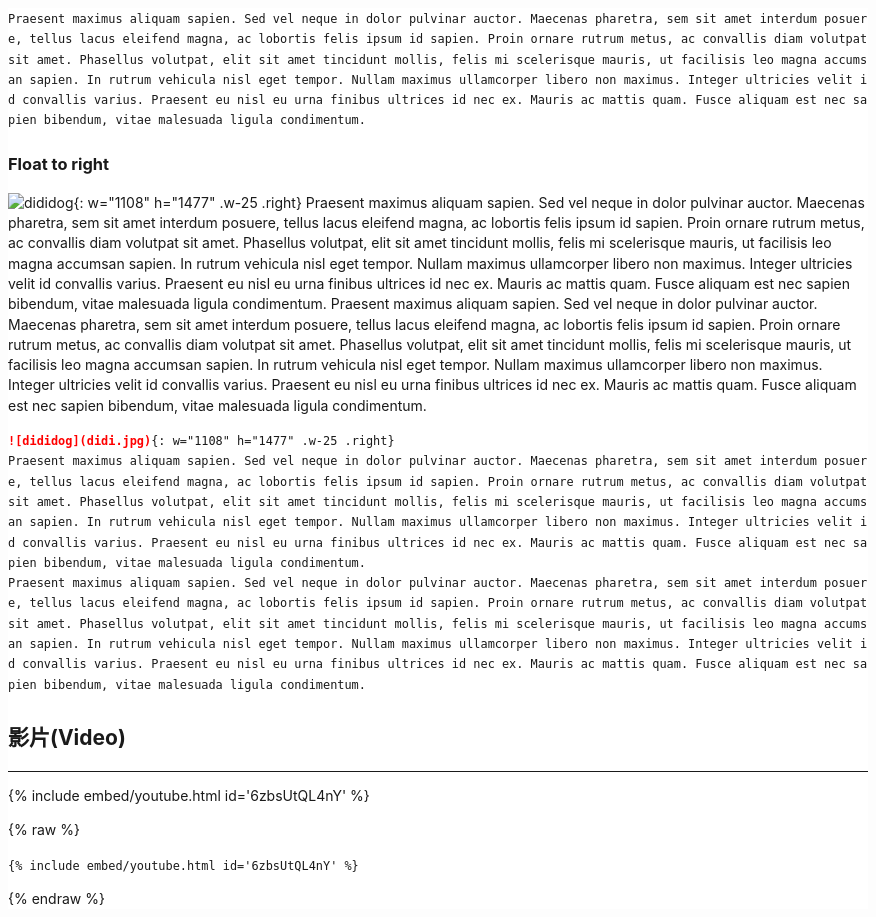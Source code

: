```markdown
Praesent maximus aliquam sapien. Sed vel neque in dolor pulvinar auctor. Maecenas pharetra, sem sit amet interdum posuere, tellus lacus eleifend magna, ac lobortis felis ipsum id sapien. Proin ornare rutrum metus, ac convallis diam volutpat sit amet. Phasellus volutpat, elit sit amet tincidunt mollis, felis mi scelerisque mauris, ut facilisis leo magna accumsan sapien. In rutrum vehicula nisl eget tempor. Nullam maximus ullamcorper libero non maximus. Integer ultricies velit id convallis varius. Praesent eu nisl eu urna finibus ultrices id nec ex. Mauris ac mattis quam. Fusce aliquam est nec sapien bibendum, vitae malesuada ligula condimentum.
```


### Float to right

![dididog](didi.jpg){: w="1108" h="1477" .w-25 .right}
Praesent maximus aliquam sapien. Sed vel neque in dolor pulvinar auctor. Maecenas pharetra, sem sit amet interdum posuere, tellus lacus eleifend magna, ac lobortis felis ipsum id sapien. Proin ornare rutrum metus, ac convallis diam volutpat sit amet. Phasellus volutpat, elit sit amet tincidunt mollis, felis mi scelerisque mauris, ut facilisis leo magna accumsan sapien. In rutrum vehicula nisl eget tempor. Nullam maximus ullamcorper libero non maximus. Integer ultricies velit id convallis varius. Praesent eu nisl eu urna finibus ultrices id nec ex. Mauris ac mattis quam. Fusce aliquam est nec sapien bibendum, vitae malesuada ligula condimentum.
Praesent maximus aliquam sapien. Sed vel neque in dolor pulvinar auctor. Maecenas pharetra, sem sit amet interdum posuere, tellus lacus eleifend magna, ac lobortis felis ipsum id sapien. Proin ornare rutrum metus, ac convallis diam volutpat sit amet. Phasellus volutpat, elit sit amet tincidunt mollis, felis mi scelerisque mauris, ut facilisis leo magna accumsan sapien. In rutrum vehicula nisl eget tempor. Nullam maximus ullamcorper libero non maximus. Integer ultricies velit id convallis varius. Praesent eu nisl eu urna finibus ultrices id nec ex. Mauris ac mattis quam. Fusce aliquam est nec sapien bibendum, vitae malesuada ligula condimentum.

```markdown
![dididog](didi.jpg){: w="1108" h="1477" .w-25 .right}
Praesent maximus aliquam sapien. Sed vel neque in dolor pulvinar auctor. Maecenas pharetra, sem sit amet interdum posuere, tellus lacus eleifend magna, ac lobortis felis ipsum id sapien. Proin ornare rutrum metus, ac convallis diam volutpat sit amet. Phasellus volutpat, elit sit amet tincidunt mollis, felis mi scelerisque mauris, ut facilisis leo magna accumsan sapien. In rutrum vehicula nisl eget tempor. Nullam maximus ullamcorper libero non maximus. Integer ultricies velit id convallis varius. Praesent eu nisl eu urna finibus ultrices id nec ex. Mauris ac mattis quam. Fusce aliquam est nec sapien bibendum, vitae malesuada ligula condimentum.
Praesent maximus aliquam sapien. Sed vel neque in dolor pulvinar auctor. Maecenas pharetra, sem sit amet interdum posuere, tellus lacus eleifend magna, ac lobortis felis ipsum id sapien. Proin ornare rutrum metus, ac convallis diam volutpat sit amet. Phasellus volutpat, elit sit amet tincidunt mollis, felis mi scelerisque mauris, ut facilisis leo magna accumsan sapien. In rutrum vehicula nisl eget tempor. Nullam maximus ullamcorper libero non maximus. Integer ultricies velit id convallis varius. Praesent eu nisl eu urna finibus ultrices id nec ex. Mauris ac mattis quam. Fusce aliquam est nec sapien bibendum, vitae malesuada ligula condimentum.
```

## 影片(Video)
---
{% include embed/youtube.html id='6zbsUtQL4nY' %}

{% raw %}
```markdown
{% include embed/youtube.html id='6zbsUtQL4nY' %}
```
{% endraw %}
